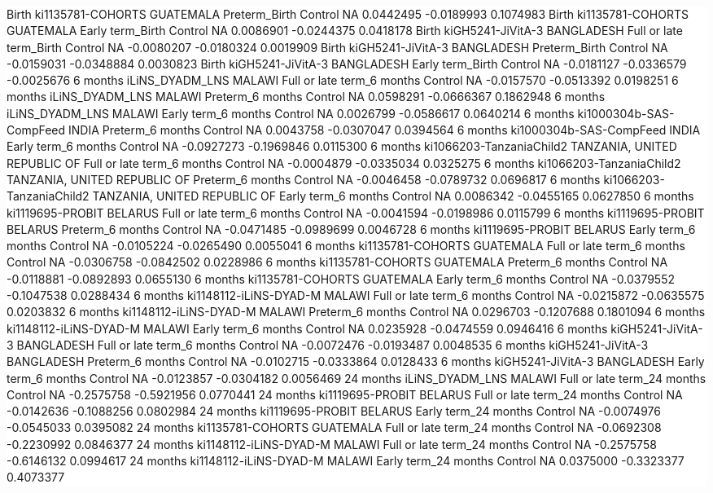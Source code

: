 Birth       ki1135781-COHORTS          GUATEMALA                      Preterm_Birth                 Control              NA                 0.0442495   -0.0189993    0.1074983
Birth       ki1135781-COHORTS          GUATEMALA                      Early term_Birth              Control              NA                 0.0086901   -0.0244375    0.0418178
Birth       kiGH5241-JiVitA-3          BANGLADESH                     Full or late term_Birth       Control              NA                -0.0080207   -0.0180324    0.0019909
Birth       kiGH5241-JiVitA-3          BANGLADESH                     Preterm_Birth                 Control              NA                -0.0159031   -0.0348884    0.0030823
Birth       kiGH5241-JiVitA-3          BANGLADESH                     Early term_Birth              Control              NA                -0.0181127   -0.0336579   -0.0025676
6 months    iLiNS_DYADM_LNS            MALAWI                         Full or late term_6 months    Control              NA                -0.0157570   -0.0513392    0.0198251
6 months    iLiNS_DYADM_LNS            MALAWI                         Preterm_6 months              Control              NA                 0.0598291   -0.0666367    0.1862948
6 months    iLiNS_DYADM_LNS            MALAWI                         Early term_6 months           Control              NA                 0.0026799   -0.0586617    0.0640214
6 months    ki1000304b-SAS-CompFeed    INDIA                          Preterm_6 months              Control              NA                 0.0043758   -0.0307047    0.0394564
6 months    ki1000304b-SAS-CompFeed    INDIA                          Early term_6 months           Control              NA                -0.0927273   -0.1969846    0.0115300
6 months    ki1066203-TanzaniaChild2   TANZANIA, UNITED REPUBLIC OF   Full or late term_6 months    Control              NA                -0.0004879   -0.0335034    0.0325275
6 months    ki1066203-TanzaniaChild2   TANZANIA, UNITED REPUBLIC OF   Preterm_6 months              Control              NA                -0.0046458   -0.0789732    0.0696817
6 months    ki1066203-TanzaniaChild2   TANZANIA, UNITED REPUBLIC OF   Early term_6 months           Control              NA                 0.0086342   -0.0455165    0.0627850
6 months    ki1119695-PROBIT           BELARUS                        Full or late term_6 months    Control              NA                -0.0041594   -0.0198986    0.0115799
6 months    ki1119695-PROBIT           BELARUS                        Preterm_6 months              Control              NA                -0.0471485   -0.0989699    0.0046728
6 months    ki1119695-PROBIT           BELARUS                        Early term_6 months           Control              NA                -0.0105224   -0.0265490    0.0055041
6 months    ki1135781-COHORTS          GUATEMALA                      Full or late term_6 months    Control              NA                -0.0306758   -0.0842502    0.0228986
6 months    ki1135781-COHORTS          GUATEMALA                      Preterm_6 months              Control              NA                -0.0118881   -0.0892893    0.0655130
6 months    ki1135781-COHORTS          GUATEMALA                      Early term_6 months           Control              NA                -0.0379552   -0.1047538    0.0288434
6 months    ki1148112-iLiNS-DYAD-M     MALAWI                         Full or late term_6 months    Control              NA                -0.0215872   -0.0635575    0.0203832
6 months    ki1148112-iLiNS-DYAD-M     MALAWI                         Preterm_6 months              Control              NA                 0.0296703   -0.1207688    0.1801094
6 months    ki1148112-iLiNS-DYAD-M     MALAWI                         Early term_6 months           Control              NA                 0.0235928   -0.0474559    0.0946416
6 months    kiGH5241-JiVitA-3          BANGLADESH                     Full or late term_6 months    Control              NA                -0.0072476   -0.0193487    0.0048535
6 months    kiGH5241-JiVitA-3          BANGLADESH                     Preterm_6 months              Control              NA                -0.0102715   -0.0333864    0.0128433
6 months    kiGH5241-JiVitA-3          BANGLADESH                     Early term_6 months           Control              NA                -0.0123857   -0.0304182    0.0056469
24 months   iLiNS_DYADM_LNS            MALAWI                         Full or late term_24 months   Control              NA                -0.2575758   -0.5921956    0.0770441
24 months   ki1119695-PROBIT           BELARUS                        Full or late term_24 months   Control              NA                -0.0142636   -0.1088256    0.0802984
24 months   ki1119695-PROBIT           BELARUS                        Early term_24 months          Control              NA                -0.0074976   -0.0545033    0.0395082
24 months   ki1135781-COHORTS          GUATEMALA                      Full or late term_24 months   Control              NA                -0.0692308   -0.2230992    0.0846377
24 months   ki1148112-iLiNS-DYAD-M     MALAWI                         Full or late term_24 months   Control              NA                -0.2575758   -0.6146132    0.0994617
24 months   ki1148112-iLiNS-DYAD-M     MALAWI                         Early term_24 months          Control              NA                 0.0375000   -0.3323377    0.4073377
